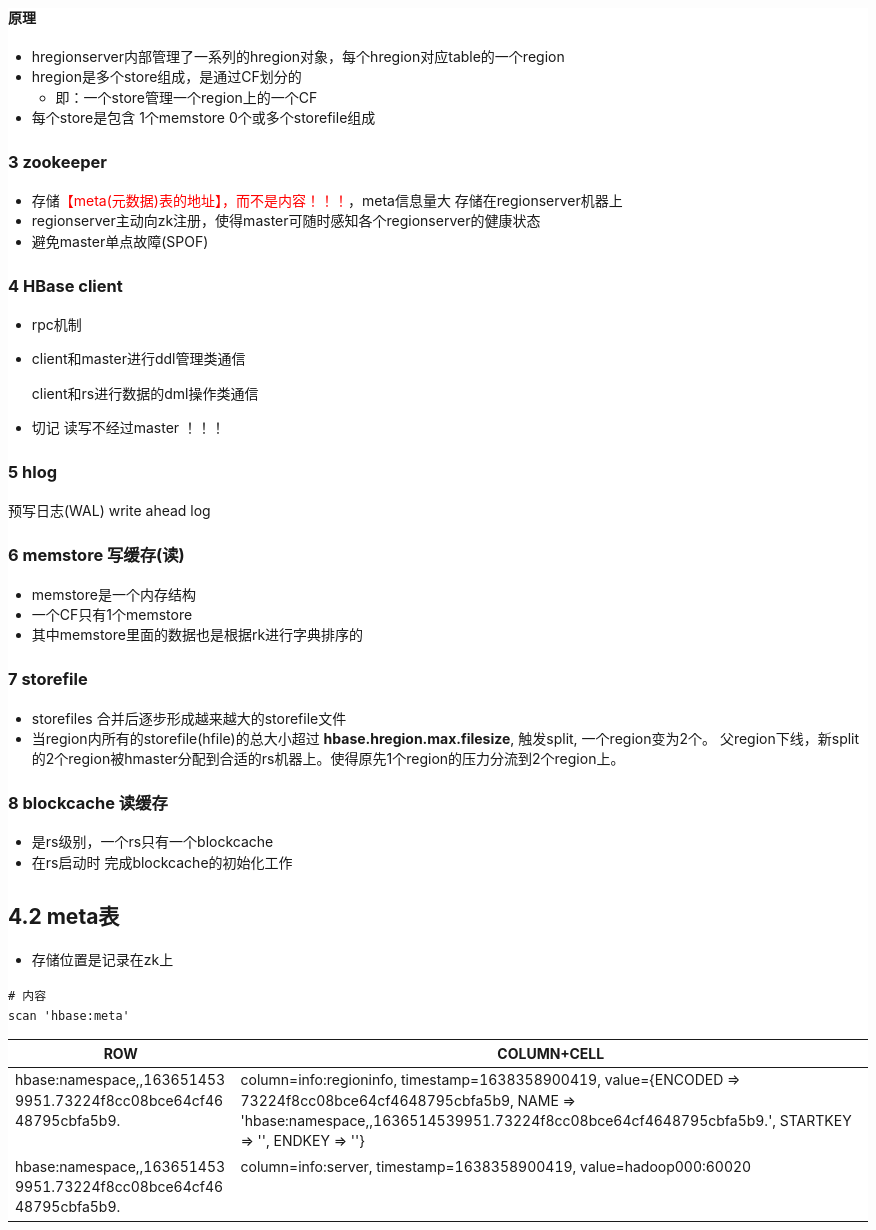 #### 原理

- hregionserver内部管理了一系列的hregion对象，每个hregion对应table的一个region
- hregion是多个store组成，是通过CF划分的
  - 即：一个store管理一个region上的一个CF
- 每个store是包含 1个memstore 0个或多个storefile组成

### 3 zookeeper

- 存储<font color=red>【meta(元数据)表的地址】，而不是内容！！！</font>，meta信息量大 存储在regionserver机器上
- regionserver主动向zk注册，使得master可随时感知各个regionserver的健康状态
- 避免master单点故障(SPOF)

### 4 HBase client

- rpc机制

- client和master进行ddl管理类通信  

  client和rs进行数据的dml操作类通信

- 切记 读写不经过master ！！！

### 5 hlog

预写日志(WAL)  write ahead log

### 6 memstore 写缓存(读)

- memstore是一个内存结构  
- 一个CF只有1个memstore
- 其中memstore里面的数据也是根据rk进行字典排序的 

### 7 storefile 

- storefiles 合并后逐步形成越来越大的storefile文件
- 当region内所有的storefile(hfile)的总大小超过 **hbase.hregion.max.filesize**, 触发split, 一个region变为2个。 父region下线，新split的2个region被hmaster分配到合适的rs机器上。使得原先1个region的压力分流到2个region上。

### 8 blockcache 读缓存

- 是rs级别，一个rs只有一个blockcache
- 在rs启动时 完成blockcache的初始化工作



## 4.2 meta表

- 存储位置是记录在zk上

```shell
# 内容 
scan 'hbase:meta'
```

| ROW                                                          | COLUMN+CELL                                                  |
| ------------------------------------------------------------ | ------------------------------------------------------------ |
| hbase:namespace,,1636514539951.73224f8cc08bce64cf4648795cbfa5b9. | column=info:regioninfo, timestamp=1638358900419, value={ENCODED => 73224f8cc08bce64cf4648795cbfa5b9, NAME => 'hbase:namespace,,1636514539951.73224f8cc08bce64cf4648795cbfa5b9.', STARTKEY => '', ENDKEY => ''} |
| hbase:namespace,,1636514539951.73224f8cc08bce64cf4648795cbfa5b9. | column=info:server, timestamp=1638358900419, value=hadoop000:60020 |
